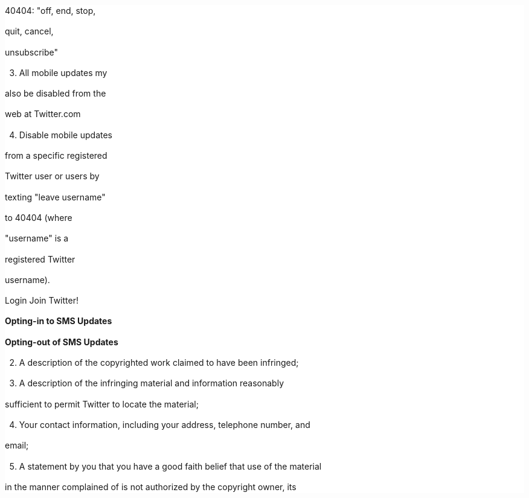 
40404: "off, end, stop,


quit, cancel,


unsubscribe"


3. All mobile updates my


also be disabled from the


web at Twitter.com


4. Disable mobile updates


from a specific registered


Twitter user or users by


texting "leave username"


to 40404 (where


"username" is a


registered Twitter


username).


Login Join Twitter!


**Opting-in to SMS Updates**


**Opting-out of SMS Updates**



2. A description of the copyrighted work claimed to have been infringed;


3. A description of the infringing material and information reasonably


sufficient to permit Twitter to locate the material;


4. Your contact information, including your address, telephone number, and


email;


5. A statement by you that you have a good faith belief that use of the material


in the manner complained of is not authorized by the copyright owner, its
